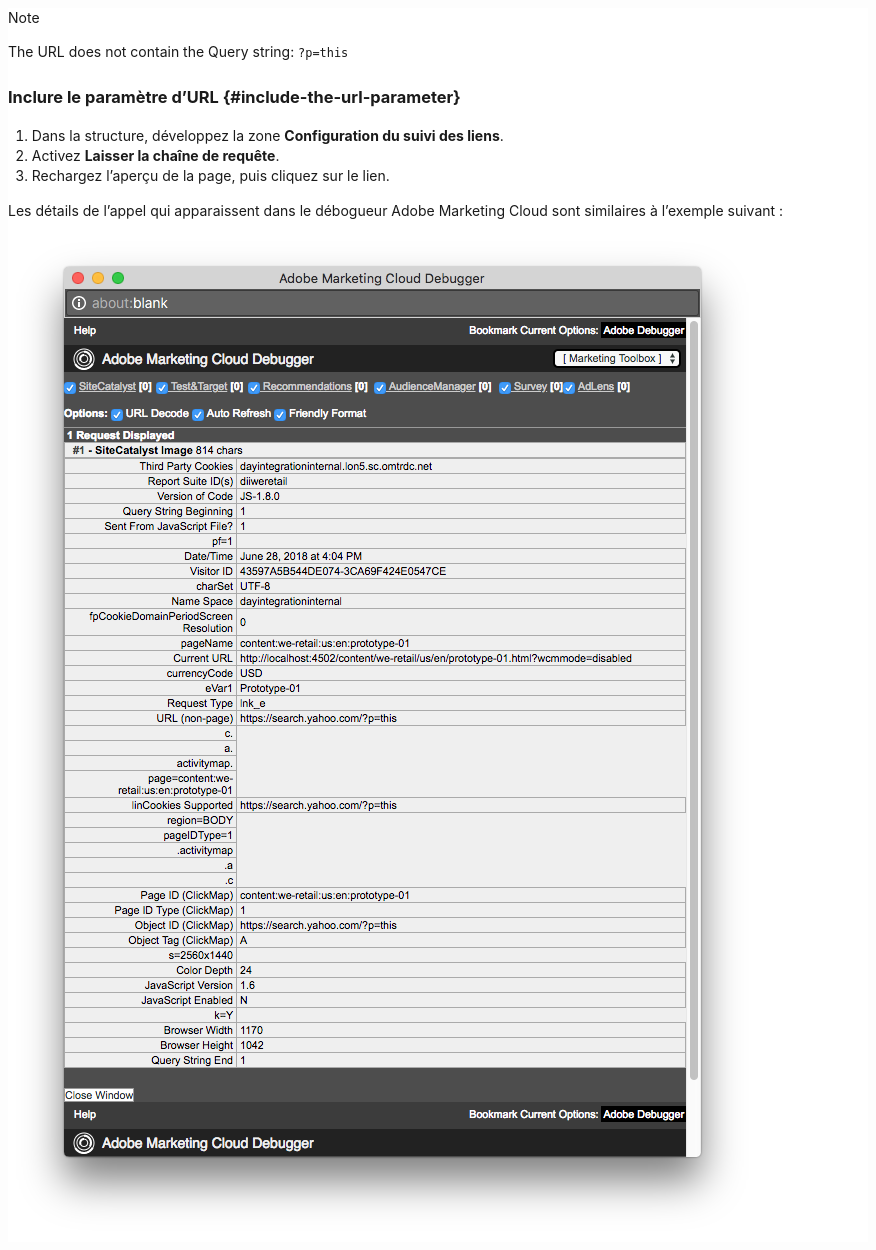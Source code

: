 >[!NOTE]
>
>The URL does not contain the Query string: `?p=this`

### Inclure le paramètre d’URL {#include-the-url-parameter}

1. Dans la structure, développez la zone **Configuration du suivi des liens**.
1. Activez **Laisser la chaîne de requête**.
1. Rechargez l’aperçu de la page, puis cliquez sur le lien.

Les détails de l’appel qui apparaissent dans le débogueur Adobe Marketing Cloud sont similaires à l’exemple suivant :

![aa-leavequerysearch-active](assets/aa-leavequerysearch-active.png)
